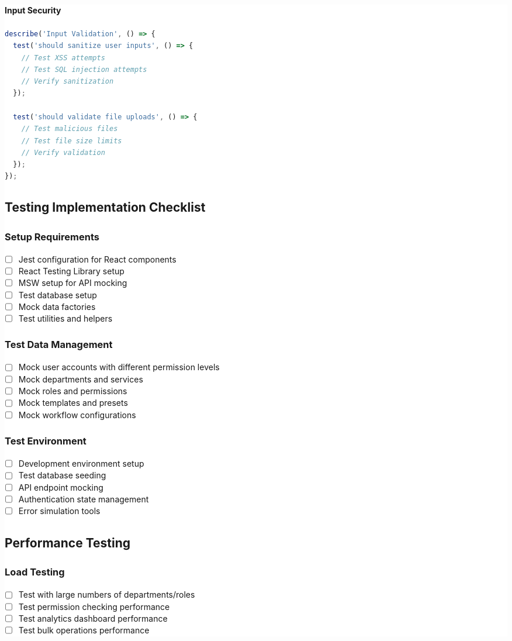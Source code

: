 #### Input Security

```typescript
describe('Input Validation', () => {
  test('should sanitize user inputs', () => {
    // Test XSS attempts
    // Test SQL injection attempts
    // Verify sanitization
  });

  test('should validate file uploads', () => {
    // Test malicious files
    // Test file size limits
    // Verify validation
  });
});
```

## Testing Implementation Checklist

### Setup Requirements

- [ ] Jest configuration for React components
- [ ] React Testing Library setup
- [ ] MSW setup for API mocking
- [ ] Test database setup
- [ ] Mock data factories
- [ ] Test utilities and helpers

### Test Data Management

- [ ] Mock user accounts with different permission levels
- [ ] Mock departments and services
- [ ] Mock roles and permissions
- [ ] Mock templates and presets
- [ ] Mock workflow configurations

### Test Environment

- [ ] Development environment setup
- [ ] Test database seeding
- [ ] API endpoint mocking
- [ ] Authentication state management
- [ ] Error simulation tools

## Performance Testing

### Load Testing

- [ ] Test with large numbers of departments/roles
- [ ] Test permission checking performance
- [ ] Test analytics dashboard performance
- [ ] Test bulk operations performance
